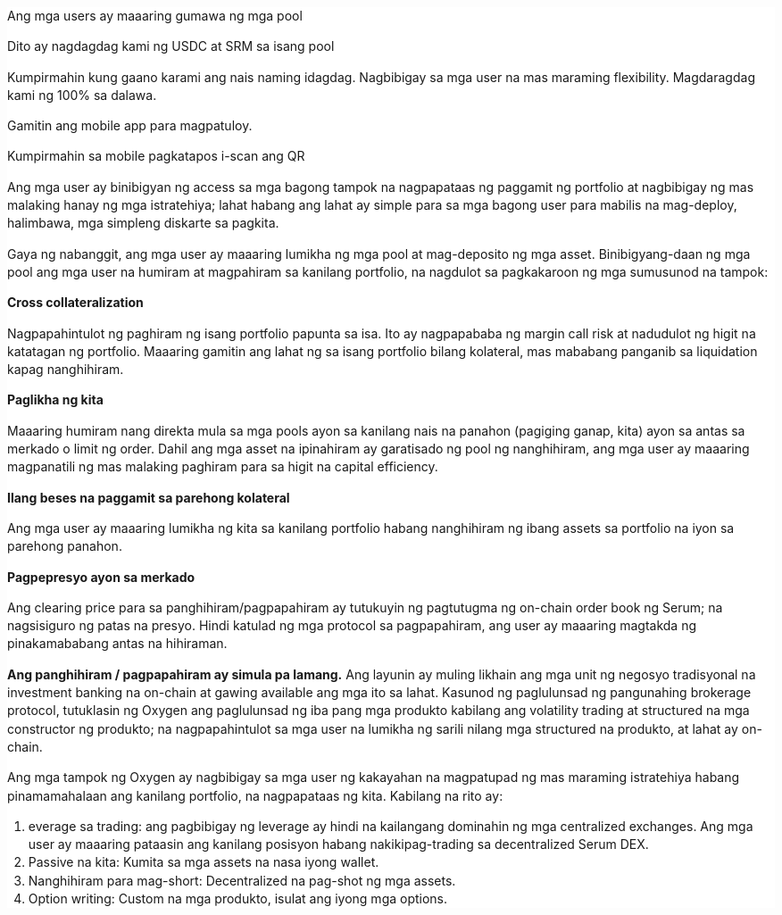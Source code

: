 Ang mga users ay maaaring gumawa ng mga pool


Dito ay nagdagdag kami ng USDC at SRM sa isang pool


Kumpirmahin kung gaano karami ang nais naming idagdag. Nagbibigay sa mga user na mas maraming flexibility. Magdaragdag kami ng 100% sa dalawa.

Gamitin ang mobile app para magpatuloy.


Kumpirmahin sa mobile pagkatapos i-scan ang QR

Ang mga user ay binibigyan ng access sa mga bagong tampok na nagpapataas ng paggamit ng portfolio at nagbibigay ng mas malaking hanay ng mga istratehiya; lahat habang ang lahat ay simple para sa mga bagong user para mabilis na mag-deploy, halimbawa, mga simpleng diskarte sa pagkita.

Gaya ng nabanggit, ang mga user ay maaaring lumikha ng mga pool at mag-deposito ng mga asset. Binibigyang-daan ng mga pool ang mga user na humiram at magpahiram sa kanilang portfolio, na nagdulot sa pagkakaroon ng mga sumusunod na tampok:

**Cross collateralization**

Nagpapahintulot ng paghiram ng isang portfolio papunta sa isa. Ito ay nagpapababa ng margin call risk at nadudulot ng higit na katatagan ng portfolio.
Maaaring gamitin ang lahat ng sa isang portfolio bilang kolateral, mas mababang panganib sa liquidation kapag nanghihiram.

**Paglikha ng kita** 

Maaaring humiram nang direkta mula sa mga pools ayon sa kanilang nais na panahon (pagiging ganap, kita) ayon sa antas sa merkado o limit ng order.
Dahil ang mga asset na ipinahiram ay garatisado ng pool ng nanghihiram, ang mga user ay maaaring magpanatili ng mas malaking paghiram para sa higit na capital efficiency.

**Ilang beses na paggamit sa parehong kolateral**

Ang mga user ay maaaring lumikha ng kita sa kanilang portfolio habang nanghihiram ng ibang assets sa portfolio na iyon sa parehong panahon.

**Pagpepresyo ayon sa merkado**

Ang clearing price para sa panghihiram/pagpapahiram ay tutukuyin ng pagtutugma ng on-chain order book ng Serum; na nagsisiguro ng patas na presyo. Hindi katulad ng mga protocol sa pagpapahiram, ang user ay maaaring magtakda ng pinakamababang antas na hihiraman. 

**Ang panghihiram / pagpapahiram ay simula pa lamang.** Ang layunin ay muling likhain ang mga unit ng negosyo tradisyonal na investment banking na on-chain at gawing available ang mga ito sa lahat. Kasunod ng paglulunsad ng pangunahing brokerage protocol, tutuklasin ng Oxygen ang paglulunsad ng iba pang mga produkto kabilang ang volatility trading at structured na mga constructor ng produkto; na nagpapahintulot sa mga user na lumikha ng sarili nilang mga structured na produkto, at lahat ay on-chain.

Ang mga tampok ng Oxygen ay nagbibigay sa mga user ng kakayahan na magpatupad ng mas maraming istratehiya habang pinamamahalaan ang kanilang portfolio, na nagpapataas ng kita. Kabilang na rito ay:

1. everage sa trading: ang pagbibigay ng leverage ay hindi na kailangang dominahin ng mga centralized exchanges. Ang mga user ay maaaring pataasin ang kanilang posisyon habang nakikipag-trading sa decentralized Serum DEX.
2. Passive na kita: Kumita sa mga assets na nasa iyong wallet.
3. Nanghihiram para mag-short: Decentralized na pag-shot ng mga assets.
4. Option writing: Custom na mga produkto, isulat ang iyong mga options.

